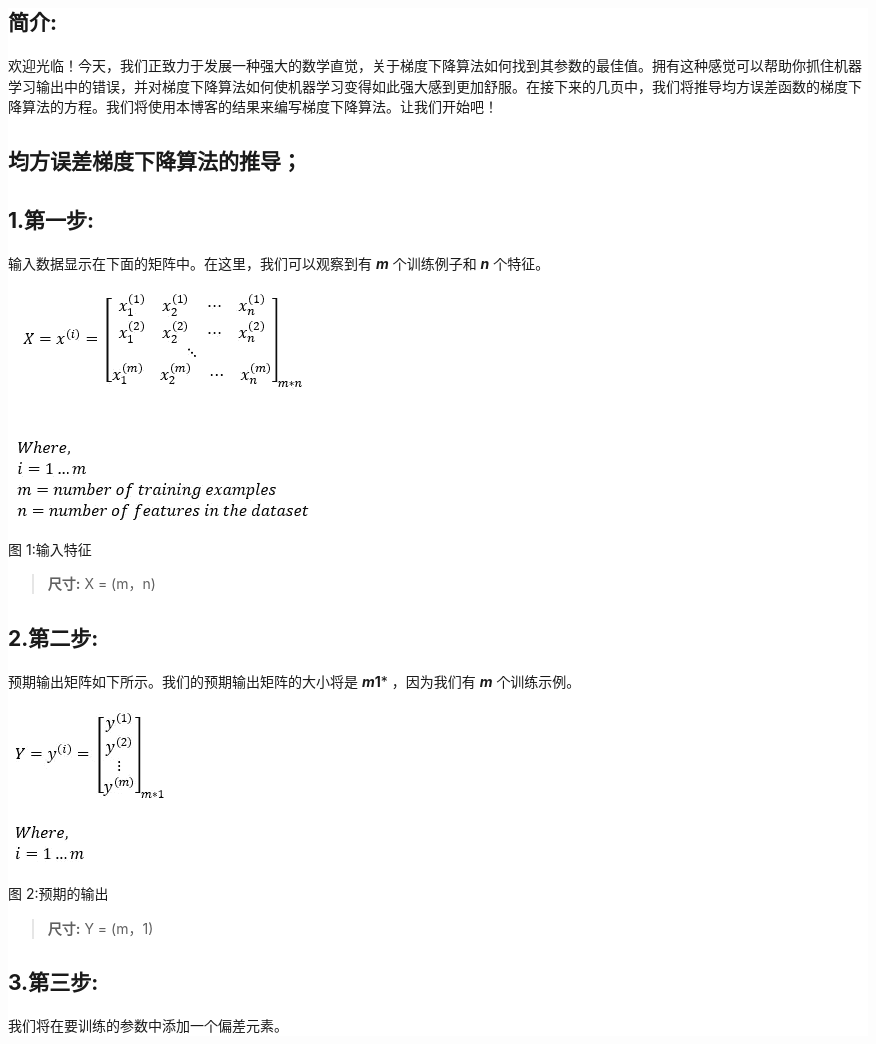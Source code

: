## 简介:

欢迎光临！今天，我们正致力于发展一种强大的数学直觉，关于梯度下降算法如何找到其参数的最佳值。拥有这种感觉可以帮助你抓住机器学习输出中的错误，并对梯度下降算法如何使机器学习变得如此强大感到更加舒服。在接下来的几页中，我们将推导均方误差函数的梯度下降算法的方程。我们将使用本博客的结果来编写梯度下降算法。让我们开始吧！

## 均方误差梯度下降算法的推导；

## 1.第一步:

输入数据显示在下面的矩阵中。在这里，我们可以观察到有 ***m*** 个训练例子和 ***n*** 个特征。

![](img/4721ea13d5fbad11bb71e9521cfc2878.png)

图 1:输入特征

> **尺寸:** X = (m，n)

## 2.第二步:

预期输出矩阵如下所示。我们的预期输出矩阵的大小将是 ***m*1*** ，因为我们有 ***m*** 个训练示例。

![](img/fdf223f30bb72f7b6283748cf6d98cea.png)

图 2:预期的输出

> **尺寸:** Y = (m，1)

## 3.第三步:

我们将在要训练的参数中添加一个偏差元素。
